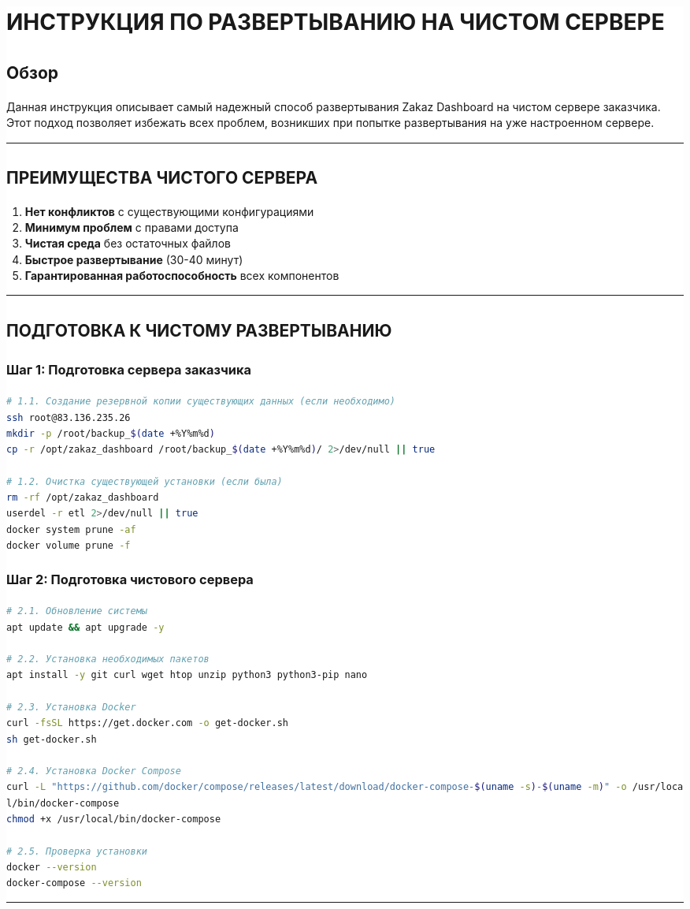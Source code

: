 # ИНСТРУКЦИЯ ПО РАЗВЕРТЫВАНИЮ НА ЧИСТОМ СЕРВЕРЕ

## Обзор

Данная инструкция описывает самый надежный способ развертывания Zakaz Dashboard на чистом сервере заказчика. Этот подход позволяет избежать всех проблем, возникших при попытке развертывания на уже настроенном сервере.

---

## ПРЕИМУЩЕСТВА ЧИСТОГО СЕРВЕРА

1. **Нет конфликтов** с существующими конфигурациями
2. **Минимум проблем** с правами доступа
3. **Чистая среда** без остаточных файлов
4. **Быстрое развертывание** (30-40 минут)
5. **Гарантированная работоспособность** всех компонентов

---

## ПОДГОТОВКА К ЧИСТОМУ РАЗВЕРТЫВАНИЮ

### Шаг 1: Подготовка сервера заказчика

```bash
# 1.1. Создание резервной копии существующих данных (если необходимо)
ssh root@83.136.235.26
mkdir -p /root/backup_$(date +%Y%m%d)
cp -r /opt/zakaz_dashboard /root/backup_$(date +%Y%m%d)/ 2>/dev/null || true

# 1.2. Очистка существующей установки (если была)
rm -rf /opt/zakaz_dashboard
userdel -r etl 2>/dev/null || true
docker system prune -af
docker volume prune -f
```

### Шаг 2: Подготовка чистового сервера

```bash
# 2.1. Обновление системы
apt update && apt upgrade -y

# 2.2. Установка необходимых пакетов
apt install -y git curl wget htop unzip python3 python3-pip nano

# 2.3. Установка Docker
curl -fsSL https://get.docker.com -o get-docker.sh
sh get-docker.sh

# 2.4. Установка Docker Compose
curl -L "https://github.com/docker/compose/releases/latest/download/docker-compose-$(uname -s)-$(uname -m)" -o /usr/local/bin/docker-compose
chmod +x /usr/local/bin/docker-compose

# 2.5. Проверка установки
docker --version
docker-compose --version
```

---